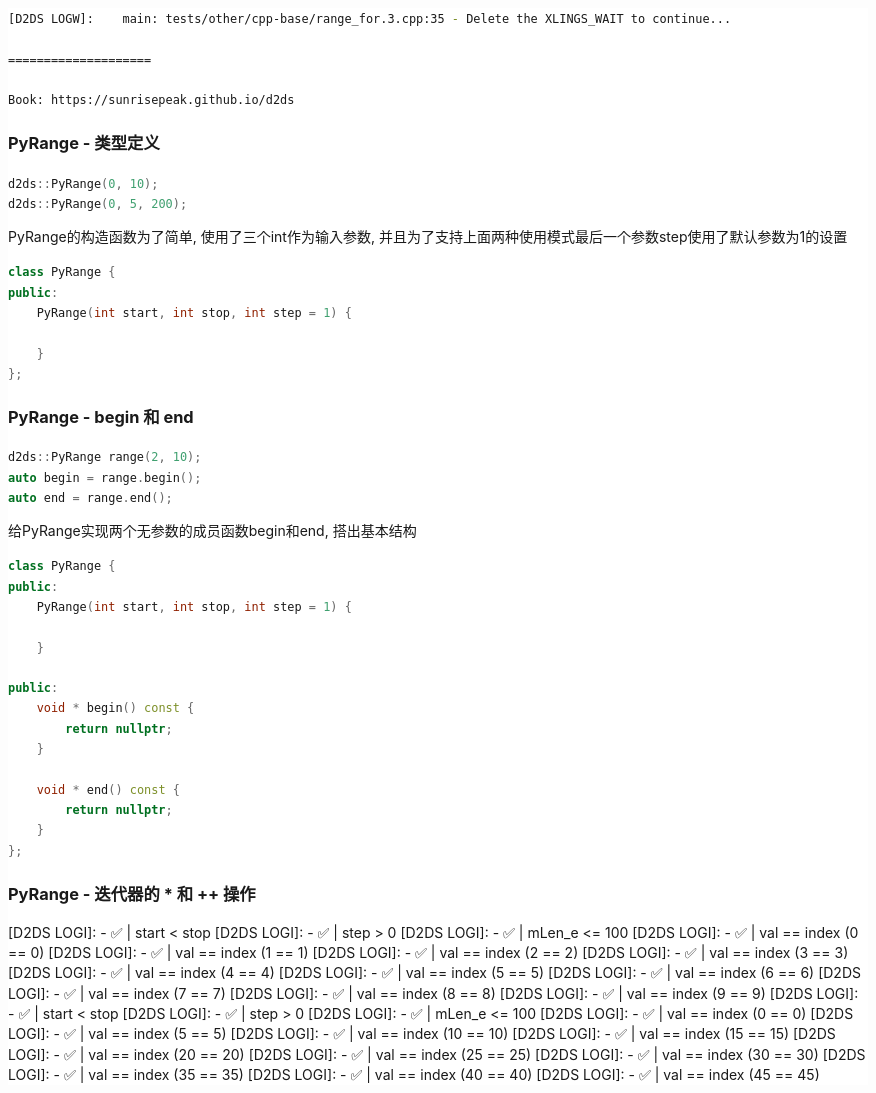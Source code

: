 ```bash
[D2DS LOGW]:    main: tests/other/cpp-base/range_for.3.cpp:35 - Delete the XLINGS_WAIT to continue...

====================

Book: https://sunrisepeak.github.io/d2ds
```

### PyRange - 类型定义

```cpp
d2ds::PyRange(0, 10);
d2ds::PyRange(0, 5, 200);
```

PyRange的构造函数为了简单, 使用了三个int作为输入参数, 并且为了支持上面两种使用模式最后一个参数step使用了默认参数为1的设置

```cpp
class PyRange {
public:
    PyRange(int start, int stop, int step = 1) {

    }
};
```

### PyRange - begin 和 end

```cpp
d2ds::PyRange range(2, 10);
auto begin = range.begin();
auto end = range.end();
```

给PyRange实现两个无参数的成员函数begin和end, 搭出基本结构

```cpp
class PyRange {
public:
    PyRange(int start, int stop, int step = 1) {

    }

public:
    void * begin() const {
        return nullptr;
    }

    void * end() const {
        return nullptr;
    }
};
```

### PyRange - 迭代器的 * 和 ++ 操作


[D2DS LOGI]: - ✅ | start < stop
[D2DS LOGI]: - ✅ | step > 0
[D2DS LOGI]: - ✅ | mLen_e <= 100
[D2DS LOGI]: - ✅ | val == index (0 == 0)
[D2DS LOGI]: - ✅ | val == index (1 == 1)
[D2DS LOGI]: - ✅ | val == index (2 == 2)
[D2DS LOGI]: - ✅ | val == index (3 == 3)
[D2DS LOGI]: - ✅ | val == index (4 == 4)
[D2DS LOGI]: - ✅ | val == index (5 == 5)
[D2DS LOGI]: - ✅ | val == index (6 == 6)
[D2DS LOGI]: - ✅ | val == index (7 == 7)
[D2DS LOGI]: - ✅ | val == index (8 == 8)
[D2DS LOGI]: - ✅ | val == index (9 == 9)
[D2DS LOGI]: - ✅ | start < stop
[D2DS LOGI]: - ✅ | step > 0
[D2DS LOGI]: - ✅ | mLen_e <= 100
[D2DS LOGI]: - ✅ | val == index (0 == 0)
[D2DS LOGI]: - ✅ | val == index (5 == 5)
[D2DS LOGI]: - ✅ | val == index (10 == 10)
[D2DS LOGI]: - ✅ | val == index (15 == 15)
[D2DS LOGI]: - ✅ | val == index (20 == 20)
[D2DS LOGI]: - ✅ | val == index (25 == 25)
[D2DS LOGI]: - ✅ | val == index (30 == 30)
[D2DS LOGI]: - ✅ | val == index (35 == 35)
[D2DS LOGI]: - ✅ | val == index (40 == 40)
[D2DS LOGI]: - ✅ | val == index (45 == 45)